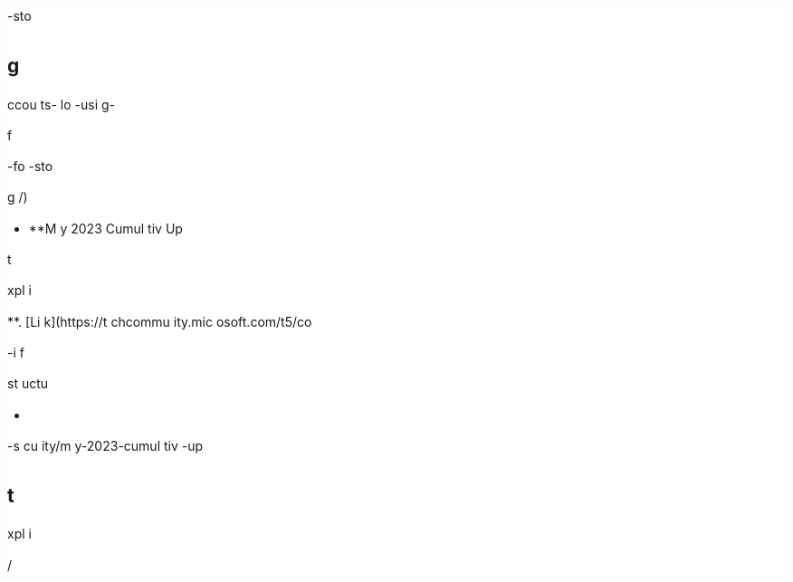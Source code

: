 -sto

g
-
ccou
ts-
lo
-usi
g-

f




-fo
-sto

g
/)
- **M
y 2023 Cumul
tiv
 Up

t
 
xpl
i


**. [Li
k](https://t
chcommu
ity.mic
osoft.com/t5/co

-i
f

st
uctu

-


-s
cu
ity/m
y-2023-cumul
tiv
-up

t
-
xpl
i


/
